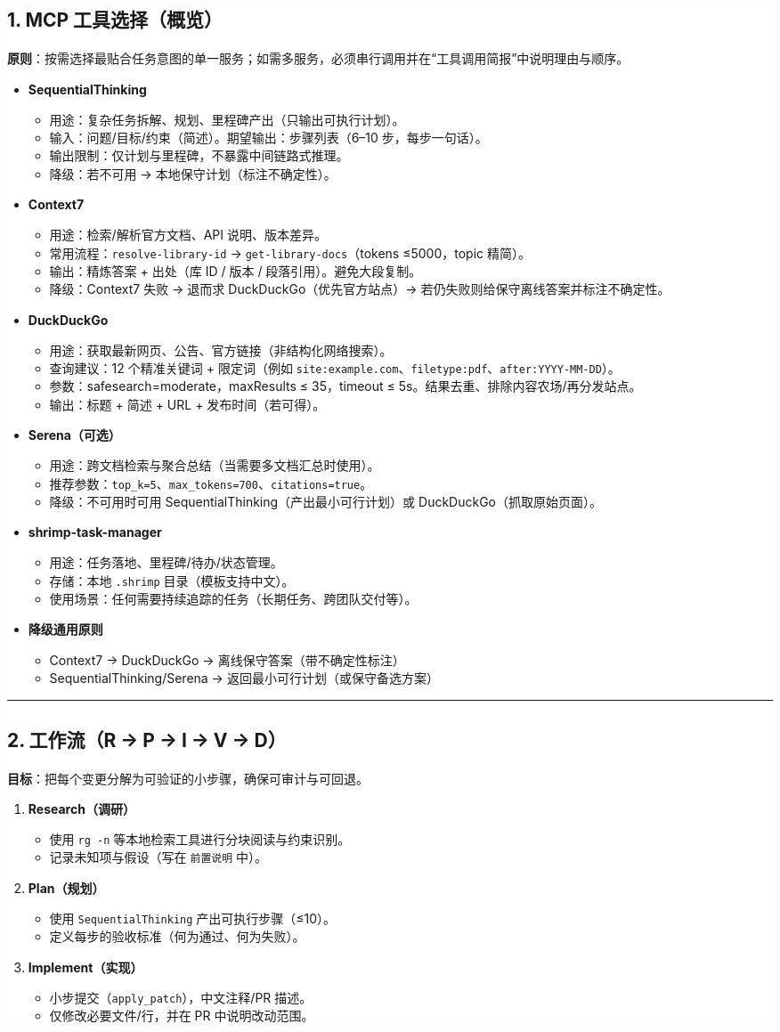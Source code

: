 
## 1. MCP 工具选择（概览）

**原则**：按需选择最贴合任务意图的单一服务；如需多服务，必须串行调用并在“工具调用简报”中说明理由与顺序。

- **SequentialThinking**
  - 用途：复杂任务拆解、规划、里程碑产出（只输出可执行计划）。
  - 输入：问题/目标/约束（简述）。期望输出：步骤列表（6–10 步，每步一句话）。
  - 输出限制：仅计划与里程碑，不暴露中间链路式推理。
  - 降级：若不可用 → 本地保守计划（标注不确定性）。

- **Context7**
  - 用途：检索/解析官方文档、API 说明、版本差异。
  - 常用流程：`resolve-library-id` → `get-library-docs`（tokens ≤5000，topic 精简）。
  - 输出：精炼答案 + 出处（库 ID / 版本 / 段落引用）。避免大段复制。
  - 降级：Context7 失败 → 退而求 DuckDuckGo（优先官方站点）→ 若仍失败则给保守离线答案并标注不确定性。

- **DuckDuckGo**
  - 用途：获取最新网页、公告、官方链接（非结构化网络搜索）。
  - 查询建议：12 个精准关键词 + 限定词（例如 `site:example.com`、`filetype:pdf`、`after:YYYY-MM-DD`）。  
  - 参数：safesearch=moderate，maxResults ≤ 35，timeout ≤ 5s。结果去重、排除内容农场/再分发站点。  
  - 输出：标题 + 简述 + URL + 发布时间（若可得）。

- **Serena（可选）**
  - 用途：跨文档检索与聚合总结（当需要多文档汇总时使用）。
  - 推荐参数：`top_k=5`、`max_tokens=700`、`citations=true`。
  - 降级：不可用时可用 SequentialThinking（产出最小可行计划）或 DuckDuckGo（抓取原始页面）。

- **shrimp-task-manager**
  - 用途：任务落地、里程碑/待办/状态管理。  
  - 存储：本地 `.shrimp` 目录（模板支持中文）。
  - 使用场景：任何需要持续追踪的任务（长期任务、跨团队交付等）。

- **降级通用原则**
  - Context7 → DuckDuckGo → 离线保守答案（带不确定性标注）  
  - SequentialThinking/Serena → 返回最小可行计划（或保守备选方案）

---

## 2. 工作流（R → P → I → V → D）

**目标**：把每个变更分解为可验证的小步骤，确保可审计与可回退。

1. **Research（调研）**
   - 使用 `rg -n` 等本地检索工具进行分块阅读与约束识别。  
   - 记录未知项与假设（写在 `前置说明` 中）。

2. **Plan（规划）**
   - 使用 `SequentialThinking` 产出可执行步骤（≤10）。  
   - 定义每步的验收标准（何为通过、何为失败）。

3. **Implement（实现）**
   - 小步提交（`apply_patch`），中文注释/PR 描述。  
   - 仅修改必要文件/行，并在 PR 中说明改动范围。

